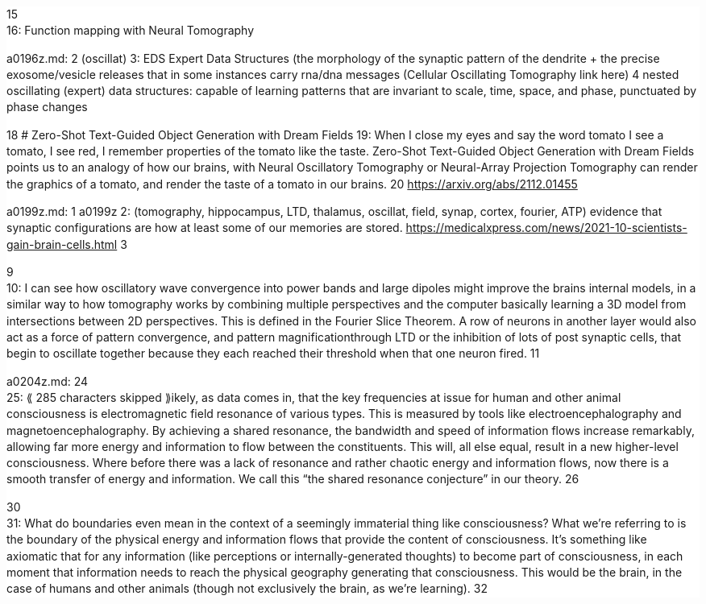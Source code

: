   15  
  16: Function mapping with Neural Tomography

a0196z.md:
   2  (oscillat)
   3: EDS Expert Data Structures (the morphology of the synaptic pattern of the dendrite + the precise exosome/vesicle releases that in some instances carry rna/dna messages (Cellular Oscillating Tomography link here)
   4  nested oscillating (expert) data structures: capable of learning patterns that are invariant to scale, time, space, and phase, punctuated by phase changes

  18  # Zero-Shot Text-Guided Object Generation with Dream Fields
  19: When I close my eyes and say the word tomato I see a tomato, I see red, I remember properties of the tomato like the taste. Zero-Shot Text-Guided Object Generation with Dream Fields points us to an analogy of how our brains, with Neural Oscillatory Tomography or Neural-Array Projection Tomography can render the graphics of a tomato, and render the taste of a tomato in our brains.
  20  https://arxiv.org/abs/2112.01455

a0199z.md:
   1  a0199z
   2: (tomography, hippocampus, LTD, thalamus, oscillat, field, synap, cortex, fourier, ATP)  evidence that synaptic configurations are how at least some of our memories are stored. https://medicalxpress.com/news/2021-10-scientists-gain-brain-cells.html
   3  

   9  
  10: I can see how oscillatory wave convergence into power bands and large dipoles might improve the brains internal models, in a similar way to how tomography works by combining multiple perspectives and the computer basically learning a 3D model from intersections between 2D perspectives. This is defined in the Fourier Slice Theorem. A row of neurons in another layer would also act as a force of pattern convergence, and pattern magnificationthrough LTD or the inhibition of lots of post synaptic cells, that begin to oscillate together because they each reached their threshold when that one neuron fired.
  11  

a0204z.md:
  24  
  25: ⟪ 285 characters skipped ⟫ikely, as data comes in, that the key frequencies at issue for human and other animal consciousness is electromagnetic field resonance of various types. This is measured by tools like electroencephalography and magnetoencephalography. By achieving a shared resonance, the bandwidth and speed of information flows increase remarkably, allowing far more energy and information to flow between the constituents. This will, all else equal, result in a new higher-level consciousness. Where before there was a lack of resonance and rather chaotic energy and information flows, now there is a smooth transfer of energy and information. We call this “the shared resonance conjecture” in our theory. 
  26  

  30  
  31: What do boundaries even mean in the context of a seemingly immaterial thing like consciousness? What we’re referring to is the boundary of the physical energy and information flows that provide the content of consciousness. It’s something like axiomatic that for any information (like perceptions or internally-generated thoughts) to become part of consciousness, in each moment that information needs to reach the physical geography generating that consciousness. This would be the brain, in the case of humans and other animals (though not exclusively the brain, as we’re learning). 
  32  
